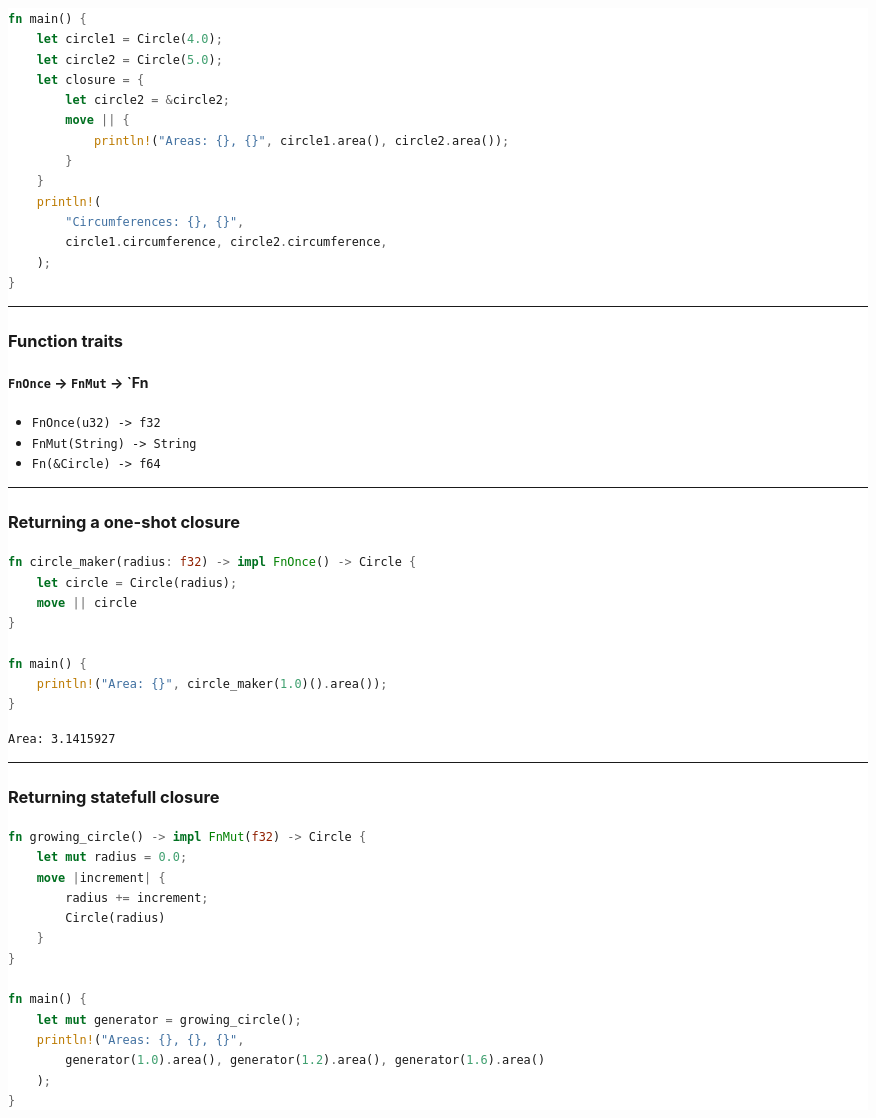 ```rust
fn main() {
    let circle1 = Circle(4.0);
    let circle2 = Circle(5.0);
    let closure = {
        let circle2 = &circle2;
        move || {
            println!("Areas: {}, {}", circle1.area(), circle2.area());
        }
    }
    println!(
        "Circumferences: {}, {}",
        circle1.circumference, circle2.circumference,
    );
}
```

---

### Function traits

#### `FnOnce` -> `FnMut` -> `Fn

* `FnOnce(u32) -> f32`
* `FnMut(String) -> String`
* `Fn(&Circle) -> f64`

---

### Returning a one-shot closure

```rust
fn circle_maker(radius: f32) -> impl FnOnce() -> Circle {
    let circle = Circle(radius);
    move || circle
}

fn main() {
    println!("Area: {}", circle_maker(1.0)().area());
}
```

```
Area: 3.1415927
```

---

### Returning statefull closure

```rust
fn growing_circle() -> impl FnMut(f32) -> Circle {
    let mut radius = 0.0;
    move |increment| {
        radius += increment;
        Circle(radius)
    }
}

fn main() {
    let mut generator = growing_circle();
    println!("Areas: {}, {}, {}",
        generator(1.0).area(), generator(1.2).area(), generator(1.6).area()
    );
}
```

